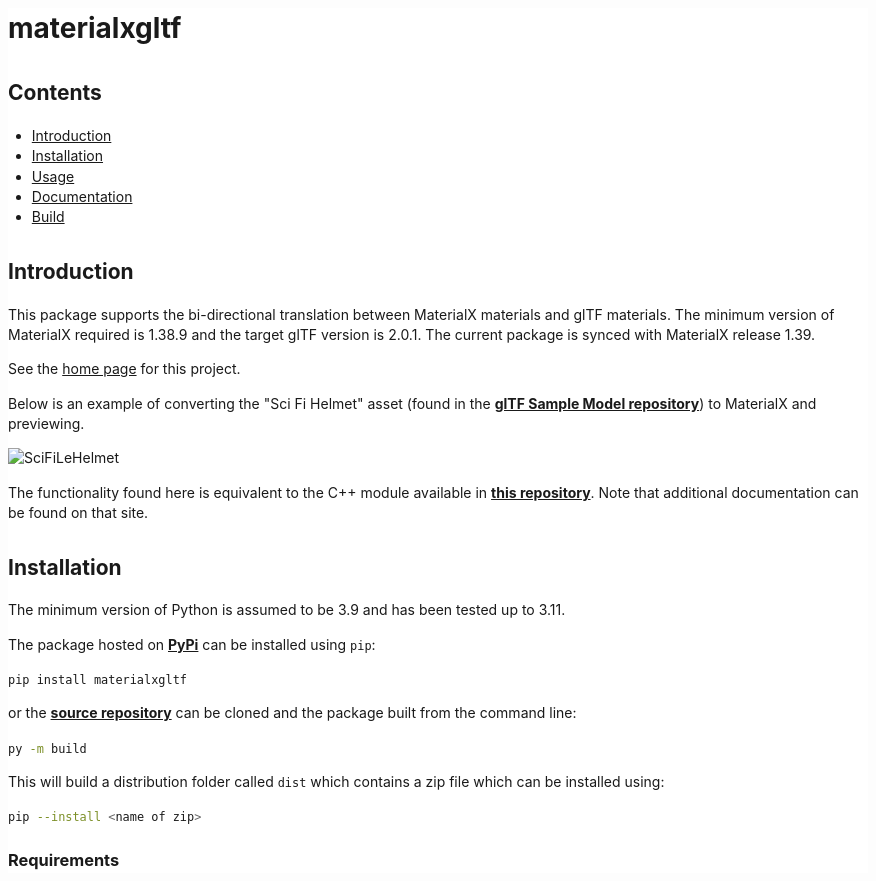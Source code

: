 # materialxgltf

## Contents

- [Introduction](#Introduction)
- [Installation](#installation)
- [Usage](#usage)
- [Documentation](#documentation)
- [Build](#build)

## Introduction

This package supports the bi-directional translation between MaterialX materials and glTF materials. The minimum version of MaterialX required is 1.38.9 and the target glTF version is 2.0.1.  The current package is synced with MaterialX release 1.39.

See the [home page](https://kwokcb.github.io/materialxgltf/) for this project.

Below is an example of converting the "Sci Fi Helmet" asset (found in the **[glTF Sample Model repository](https://github.com/KhronosGroup/glTF-Sample-Assets/tree/main/Models/SciFiHelmet)**) to MaterialX and previewing.

<img src="https://kwokcb.github.io/materialxgltf/docs/images/SciFiHelmet_graph.png" alt="SciFiLeHelmet" width="100%">

The functionality found here is equivalent to the C++ module available in
**[this repository](https://github.com/kwokcb/glTF_MaterialX)**. Note that additional documentation can be found on that site. 

## Installation

The minimum version of Python is assumed to be 3.9 and has been tested up to 3.11.

The package hosted on **[PyPi](https://pypi.org/project/materialxgltf/)** can be installed using `pip`:

```bash
pip install materialxgltf
```

or the **[source repository](https://github.com/kwokcb/materialxgltf)** can be cloned and the package built from the command line:

```bash
py -m build
```

This will build a distribution folder called `dist` which contains a zip file which can be installed using:

```bash
pip --install <name of zip>
```

### Requirements
